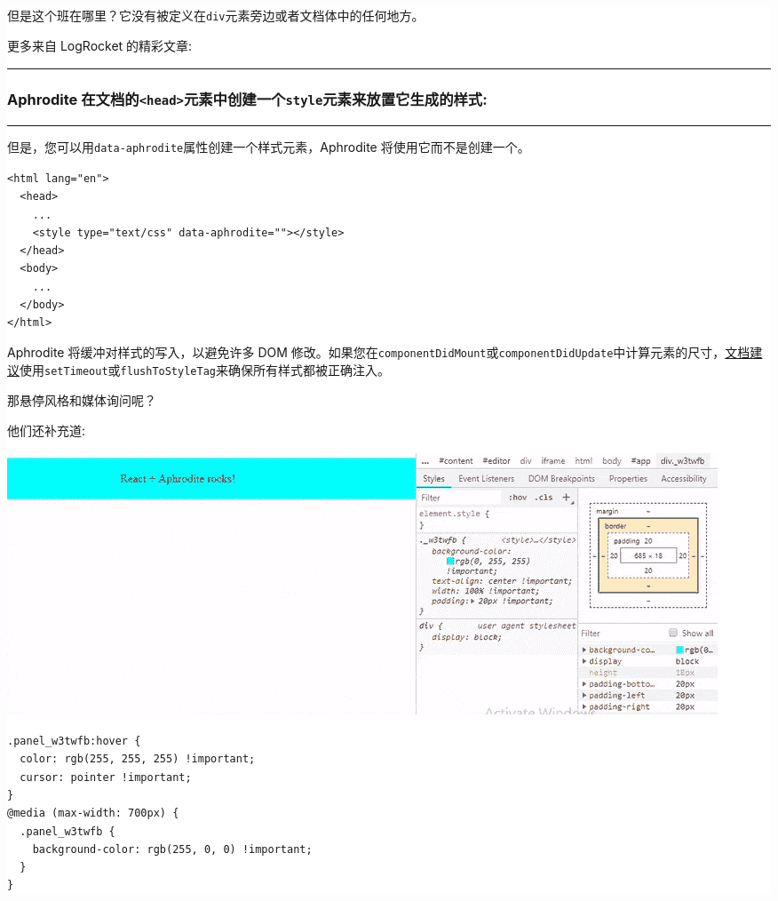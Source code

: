 但是这个班在哪里？它没有被定义在`div`元素旁边或者文档体中的任何地方。

更多来自 LogRocket 的精彩文章:

* * *

### Aphrodite 在文档的`<head>`元素中创建一个`style`元素来放置它生成的样式:

* * *

但是，您可以用`data-aphrodite`属性创建一个样式元素，Aphrodite 将使用它而不是创建一个。

```
<html lang="en">
  <head>
    ...
    <style type="text/css" data-aphrodite=""></style>
  </head>
  <body>
    ...
  </body>
</html>
```

Aphrodite 将缓冲对样式的写入，以避免许多 DOM 修改。如果您在`componentDidMount`或`componentDidUpdate`中计算元素的尺寸，[文档建议](https://github.com/Khan/aphrodite#style-injection-and-buffering)使用`setTimeout`或`flushToStyleTag`来确保所有样式都被正确注入。

那悬停风格和媒体询问呢？

他们还补充道:

![](img/be9600f6430356d268b6289e8e67746d.png)

```
.panel_w3twfb:hover {
  color: rgb(255, 255, 255) !important;
  cursor: pointer !important;
}
@media (max-width: 700px) {
  .panel_w3twfb {
    background-color: rgb(255, 0, 0) !important;
  }
}
```

